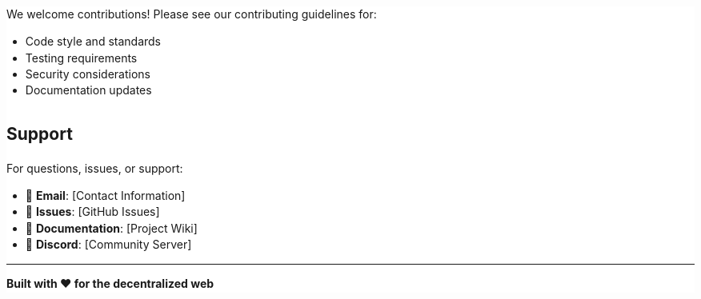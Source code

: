 We welcome contributions! Please see our contributing guidelines for:

- Code style and standards
- Testing requirements
- Security considerations
- Documentation updates

## Support

For questions, issues, or support:

- 📧 **Email**: [Contact Information]
- 🐛 **Issues**: [GitHub Issues]
- 📖 **Documentation**: [Project Wiki]
- 💬 **Discord**: [Community Server]

---

**Built with ❤️ for the decentralized web**
